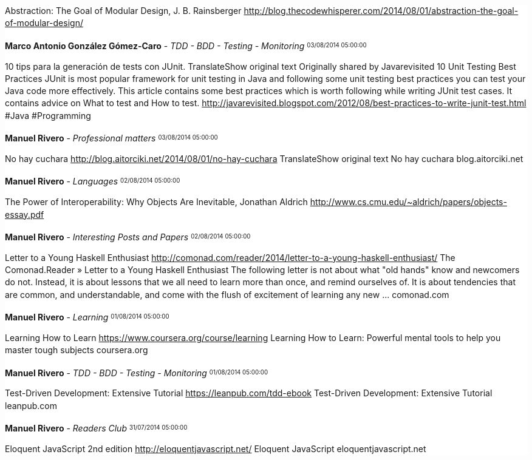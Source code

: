 Abstraction: The Goal of Modular Design, J. B. Rainsberger <a target="_blank" href="http://blog.thecodewhisperer.com/2014/08/01/abstraction-the-goal-of-modular-design/">http://blog.thecodewhisperer.com/2014/08/01/abstraction-the-goal-of-modular-design/</a>


<strong>Marco Antonio González Gómez-Caro</strong> - <em>TDD - BDD - Testing - Monitoring</em> <sup><sub>03/08/2014 05:00:00</sub></sup>

10 tips para la generación de tests con JUnit. TranslateShow original text Originally shared by Javarevisited 10 Unit Testing Best Practices JUnit is most popular framework for unit testing in Java and following some unit testing best practices you can test your Java code more effectively. This article contains some best practices which is worth following while writing JUnit test cases. It contains advice on What to test and How to test. <a target="_blank" href="http://javarevisited.blogspot.com/2012/08/best-practices-to-write-junit-test.html">http://javarevisited.blogspot.com/2012/08/best-practices-to-write-junit-test.html</a> #Java #Programming


<strong>Manuel Rivero</strong> - <em>Professional matters</em> <sup><sub>03/08/2014 05:00:00</sub></sup>

No hay cuchara <a target="_blank" href="http://blog.aitorciki.net/2014/08/01/no-hay-cuchara">http://blog.aitorciki.net/2014/08/01/no-hay-cuchara</a> TranslateShow original text No hay cuchara blog.aitorciki.net


<strong>Manuel Rivero</strong> - <em>Languages</em> <sup><sub>02/08/2014 05:00:00</sub></sup>

The Power of Interoperability: Why Objects Are Inevitable, Jonathan Aldrich <a target="_blank" href="http://www.cs.cmu.edu/~aldrich/papers/objects-essay.pdf">http://www.cs.cmu.edu/~aldrich/papers/objects-essay.pdf</a>


<strong>Manuel Rivero</strong> - <em>Interesting Posts and Papers</em> <sup><sub>02/08/2014 05:00:00</sub></sup>

Letter to a Young Haskell Enthusiast <a target="_blank" href="http://comonad.com/reader/2014/letter-to-a-young-haskell-enthusiast/">http://comonad.com/reader/2014/letter-to-a-young-haskell-enthusiast/</a> The Comonad.Reader » Letter to a Young Haskell Enthusiast The following letter is not about what "old hands" know and newcomers do not. Instead, it is about lessons that we all need to learn more than once, and remind ourselves of. It is about tendencies that are common, and understandable, and come with the flush of excitement of learning any new ... comonad.com


<strong>Manuel Rivero</strong> - <em>Learning</em> <sup><sub>01/08/2014 05:00:00</sub></sup>

Learning How to Learn <a target="_blank" href="https://www.coursera.org/course/learning">https://www.coursera.org/course/learning</a> Learning How to Learn: Powerful mental tools to help you master tough subjects coursera.org


<strong>Manuel Rivero</strong> - <em>TDD - BDD - Testing - Monitoring</em> <sup><sub>01/08/2014 05:00:00</sub></sup>

Test-Driven Development: Extensive Tutorial <a target="_blank" href="https://leanpub.com/tdd-ebook">https://leanpub.com/tdd-ebook</a> Test-Driven Development: Extensive Tutorial leanpub.com


<strong>Manuel Rivero</strong> - <em>Readers Club</em> <sup><sub>31/07/2014 05:00:00</sub></sup>

Eloquent JavaScript 2nd edition <a target="_blank" href="http://eloquentjavascript.net/">http://eloquentjavascript.net/</a> Eloquent JavaScript eloquentjavascript.net
